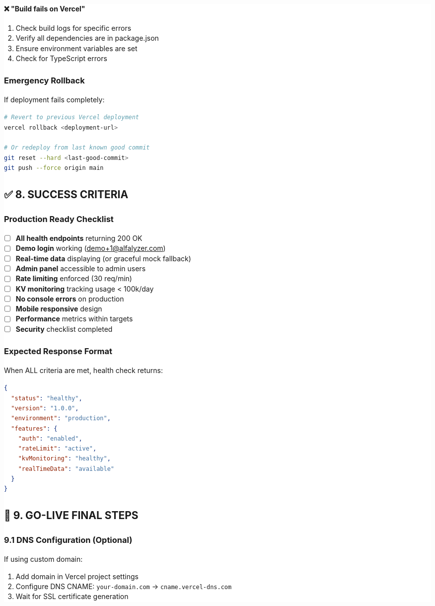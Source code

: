 #### ❌ "Build fails on Vercel"
1. Check build logs for specific errors
2. Verify all dependencies are in package.json
3. Ensure environment variables are set
4. Check for TypeScript errors

### Emergency Rollback
If deployment fails completely:
```bash
# Revert to previous Vercel deployment
vercel rollback <deployment-url>

# Or redeploy from last known good commit
git reset --hard <last-good-commit>
git push --force origin main
```

## ✅ 8. SUCCESS CRITERIA

### Production Ready Checklist
- [ ] **All health endpoints** returning 200 OK
- [ ] **Demo login** working (demo+1@alfalyzer.com)
- [ ] **Real-time data** displaying (or graceful mock fallback)
- [ ] **Admin panel** accessible to admin users
- [ ] **Rate limiting** enforced (30 req/min)
- [ ] **KV monitoring** tracking usage < 100k/day
- [ ] **No console errors** on production
- [ ] **Mobile responsive** design
- [ ] **Performance** metrics within targets
- [ ] **Security** checklist completed

### Expected Response Format
When ALL criteria are met, health check returns:
```json
{
  "status": "healthy",
  "version": "1.0.0",
  "environment": "production",
  "features": {
    "auth": "enabled",
    "rateLimit": "active",
    "kvMonitoring": "healthy",
    "realTimeData": "available"
  }
}
```

## 🚀 9. GO-LIVE FINAL STEPS

### 9.1 DNS Configuration (Optional)
If using custom domain:
1. Add domain in Vercel project settings
2. Configure DNS CNAME: `your-domain.com` → `cname.vercel-dns.com`
3. Wait for SSL certificate generation
